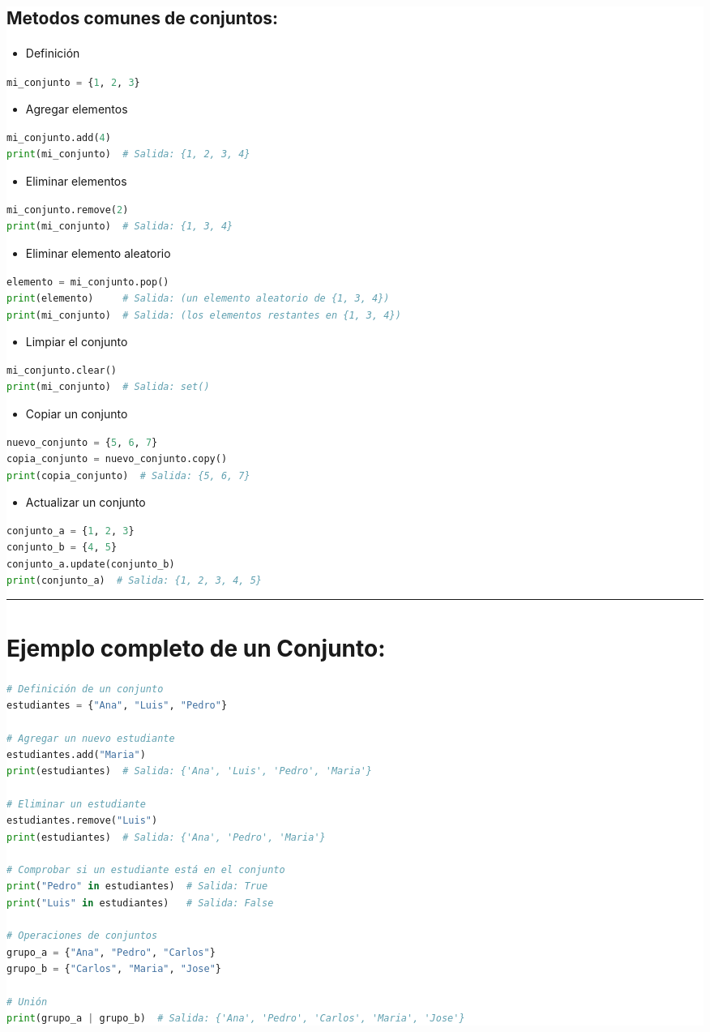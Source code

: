 ## Metodos comunes de conjuntos:

- Definición
```python
mi_conjunto = {1, 2, 3}
```
- Agregar elementos
```python
mi_conjunto.add(4)
print(mi_conjunto)  # Salida: {1, 2, 3, 4}
```
- Eliminar elementos
```python
mi_conjunto.remove(2)
print(mi_conjunto)  # Salida: {1, 3, 4}
```
- Eliminar elemento aleatorio
```python
elemento = mi_conjunto.pop()
print(elemento)     # Salida: (un elemento aleatorio de {1, 3, 4})
print(mi_conjunto)  # Salida: (los elementos restantes en {1, 3, 4})
```
- Limpiar el conjunto
```python
mi_conjunto.clear()
print(mi_conjunto)  # Salida: set()
```
- Copiar un conjunto
```python
nuevo_conjunto = {5, 6, 7}
copia_conjunto = nuevo_conjunto.copy()
print(copia_conjunto)  # Salida: {5, 6, 7}
```
- Actualizar un conjunto
```python
conjunto_a = {1, 2, 3}
conjunto_b = {4, 5}
conjunto_a.update(conjunto_b)
print(conjunto_a)  # Salida: {1, 2, 3, 4, 5}
```
---
# Ejemplo completo de un Conjunto:
```python
# Definición de un conjunto
estudiantes = {"Ana", "Luis", "Pedro"}

# Agregar un nuevo estudiante
estudiantes.add("Maria")
print(estudiantes)  # Salida: {'Ana', 'Luis', 'Pedro', 'Maria'}

# Eliminar un estudiante
estudiantes.remove("Luis")
print(estudiantes)  # Salida: {'Ana', 'Pedro', 'Maria'}

# Comprobar si un estudiante está en el conjunto
print("Pedro" in estudiantes)  # Salida: True
print("Luis" in estudiantes)   # Salida: False

# Operaciones de conjuntos
grupo_a = {"Ana", "Pedro", "Carlos"}
grupo_b = {"Carlos", "Maria", "Jose"}

# Unión
print(grupo_a | grupo_b)  # Salida: {'Ana', 'Pedro', 'Carlos', 'Maria', 'Jose'}
```